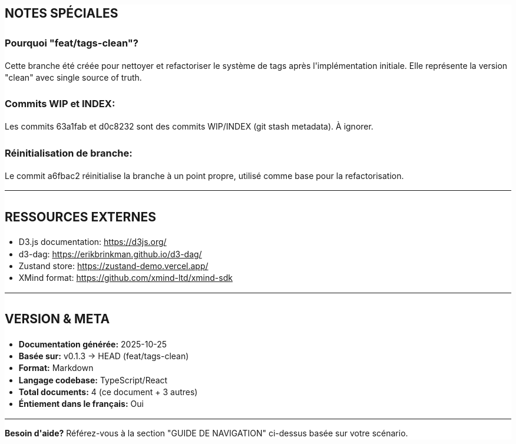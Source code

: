 
## NOTES SPÉCIALES

### Pourquoi "feat/tags-clean"?

Cette branche été créée pour nettoyer et refactoriser le système de tags après l'implémentation initiale. Elle représente la version "clean" avec single source of truth.

### Commits WIP et INDEX:

Les commits 63a1fab et d0c8232 sont des commits WIP/INDEX (git stash metadata). À ignorer.

### Réinitialisation de branche:

Le commit a6fbac2 réinitialise la branche à un point propre, utilisé comme base pour la refactorisation.

---

## RESSOURCES EXTERNES

- D3.js documentation: https://d3js.org/
- d3-dag: https://erikbrinkman.github.io/d3-dag/
- Zustand store: https://zustand-demo.vercel.app/
- XMind format: https://github.com/xmind-ltd/xmind-sdk

---

## VERSION & META

- **Documentation générée:** 2025-10-25
- **Basée sur:** v0.1.3 → HEAD (feat/tags-clean)
- **Format:** Markdown
- **Langage codebase:** TypeScript/React
- **Total documents:** 4 (ce document + 3 autres)
- **Éntiement dans le français:** Oui

---

**Besoin d'aide?** Référez-vous à la section "GUIDE DE NAVIGATION" ci-dessus basée sur votre scénario.

